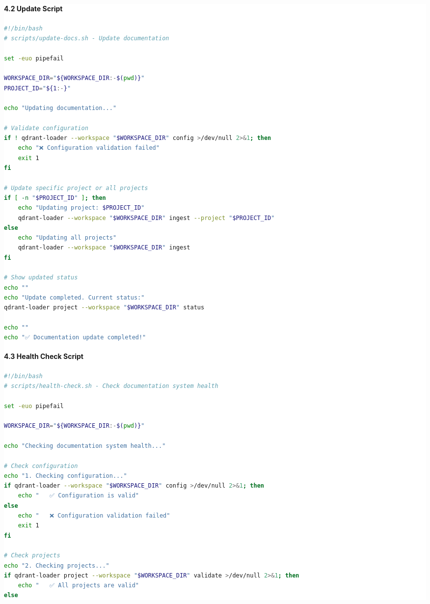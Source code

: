 ```bash
```

#### 4.2 Update Script

```bash
#!/bin/bash
# scripts/update-docs.sh - Update documentation

set -euo pipefail

WORKSPACE_DIR="${WORKSPACE_DIR:-$(pwd)}"
PROJECT_ID="${1:-}"

echo "Updating documentation..."

# Validate configuration
if ! qdrant-loader --workspace "$WORKSPACE_DIR" config >/dev/null 2>&1; then
    echo "❌ Configuration validation failed"
    exit 1
fi

# Update specific project or all projects
if [ -n "$PROJECT_ID" ]; then
    echo "Updating project: $PROJECT_ID"
    qdrant-loader --workspace "$WORKSPACE_DIR" ingest --project "$PROJECT_ID"
else
    echo "Updating all projects"
    qdrant-loader --workspace "$WORKSPACE_DIR" ingest
fi

# Show updated status
echo ""
echo "Update completed. Current status:"
qdrant-loader project --workspace "$WORKSPACE_DIR" status

echo ""
echo "✅ Documentation update completed!"
```

#### 4.3 Health Check Script

```bash
#!/bin/bash
# scripts/health-check.sh - Check documentation system health

set -euo pipefail

WORKSPACE_DIR="${WORKSPACE_DIR:-$(pwd)}"

echo "Checking documentation system health..."

# Check configuration
echo "1. Checking configuration..."
if qdrant-loader --workspace "$WORKSPACE_DIR" config >/dev/null 2>&1; then
    echo "   ✅ Configuration is valid"
else
    echo "   ❌ Configuration validation failed"
    exit 1
fi

# Check projects
echo "2. Checking projects..."
if qdrant-loader project --workspace "$WORKSPACE_DIR" validate >/dev/null 2>&1; then
    echo "   ✅ All projects are valid"
else
```